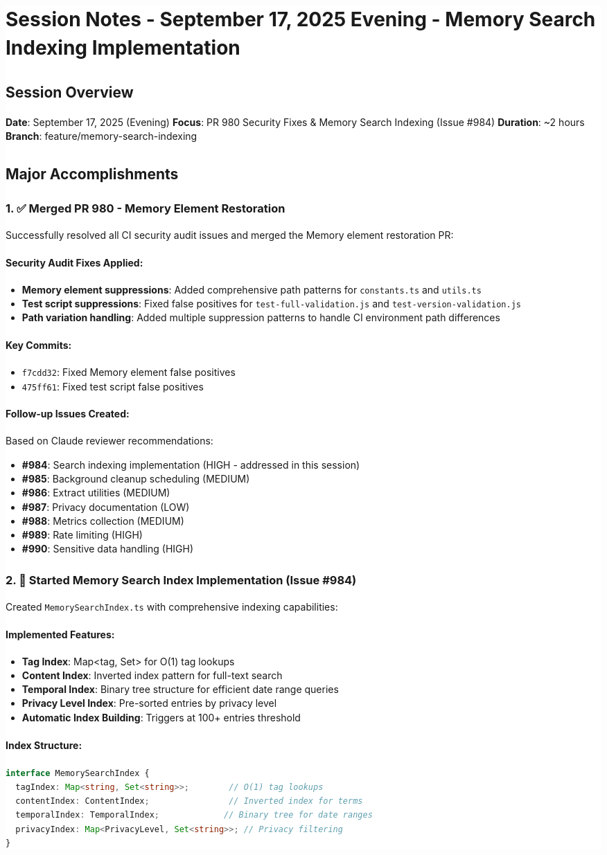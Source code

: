 # Session Notes - September 17, 2025 Evening - Memory Search Indexing Implementation

## Session Overview
**Date**: September 17, 2025 (Evening)
**Focus**: PR 980 Security Fixes & Memory Search Indexing (Issue #984)
**Duration**: ~2 hours
**Branch**: feature/memory-search-indexing

## Major Accomplishments

### 1. ✅ Merged PR 980 - Memory Element Restoration
Successfully resolved all CI security audit issues and merged the Memory element restoration PR:

#### Security Audit Fixes Applied:
- **Memory element suppressions**: Added comprehensive path patterns for `constants.ts` and `utils.ts`
- **Test script suppressions**: Fixed false positives for `test-full-validation.js` and `test-version-validation.js`
- **Path variation handling**: Added multiple suppression patterns to handle CI environment path differences

#### Key Commits:
- `f7cdd32`: Fixed Memory element false positives
- `475ff61`: Fixed test script false positives

#### Follow-up Issues Created:
Based on Claude reviewer recommendations:
- **#984**: Search indexing implementation (HIGH - addressed in this session)
- **#985**: Background cleanup scheduling (MEDIUM)
- **#986**: Extract utilities (MEDIUM)
- **#987**: Privacy documentation (LOW)
- **#988**: Metrics collection (MEDIUM)
- **#989**: Rate limiting (HIGH)
- **#990**: Sensitive data handling (HIGH)

### 2. 🚀 Started Memory Search Index Implementation (Issue #984)

Created `MemorySearchIndex.ts` with comprehensive indexing capabilities:

#### Implemented Features:
- **Tag Index**: Map<tag, Set<entryId>> for O(1) tag lookups
- **Content Index**: Inverted index pattern for full-text search
- **Temporal Index**: Binary tree structure for efficient date range queries
- **Privacy Level Index**: Pre-sorted entries by privacy level
- **Automatic Index Building**: Triggers at 100+ entries threshold

#### Index Structure:
```typescript
interface MemorySearchIndex {
  tagIndex: Map<string, Set<string>>;        // O(1) tag lookups
  contentIndex: ContentIndex;                // Inverted index for terms
  temporalIndex: TemporalIndex;             // Binary tree for date ranges
  privacyIndex: Map<PrivacyLevel, Set<string>>; // Privacy filtering
}
```
